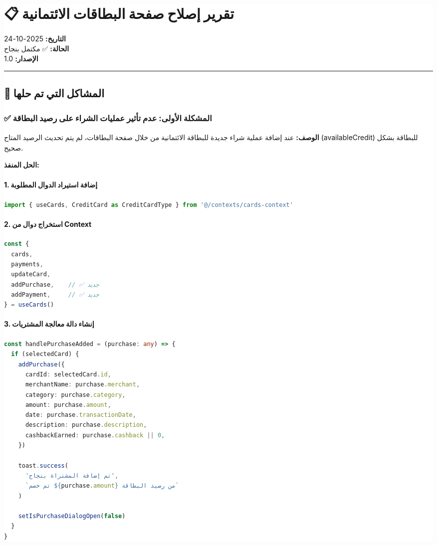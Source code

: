 # 📋 تقرير إصلاح صفحة البطاقات الائتمانية

**التاريخ:** 2025-10-24  
**الحالة:** ✅ مكتمل بنجاح  
**الإصدار:** 1.0

---

## 🎯 المشاكل التي تم حلها

### ✅ المشكلة الأولى: عدم تأثير عمليات الشراء على رصيد البطاقة

**الوصف:**
عند إضافة عملية شراء جديدة للبطاقة الائتمانية من خلال صفحة البطاقات، لم يتم تحديث الرصيد المتاح (availableCredit) للبطاقة بشكل صحيح.

**الحل المنفذ:**

#### 1. إضافة استيراد الدوال المطلوبة
```typescript
import { useCards, CreditCard as CreditCardType } from '@/contexts/cards-context'
```

#### 2. استخراج دوال من Context
```typescript
const {
  cards,
  payments,
  updateCard,
  addPurchase,    // ✅ جديد
  addPayment,     // ✅ جديد
} = useCards()
```

#### 3. إنشاء دالة معالجة المشتريات
```typescript
const handlePurchaseAdded = (purchase: any) => {
  if (selectedCard) {
    addPurchase({
      cardId: selectedCard.id,
      merchantName: purchase.merchant,
      category: purchase.category,
      amount: purchase.amount,
      date: purchase.transactionDate,
      description: purchase.description,
      cashbackEarned: purchase.cashback || 0,
    })
    
    toast.success(
      'تم إضافة المشتراة بنجاح',
      `تم خصم ${purchase.amount} من رصيد البطاقة`
    )
    
    setIsPurchaseDialogOpen(false)
  }
}
```
